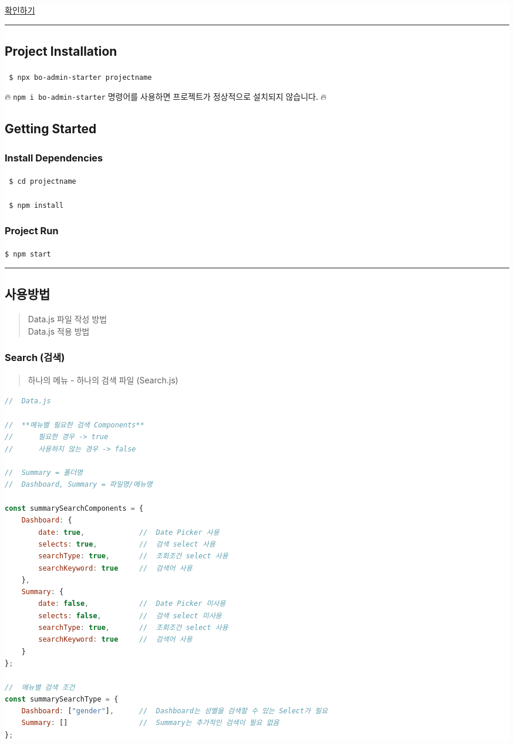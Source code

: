 [확인하기](https://github.com/BlockOdyssey/bo-admin-starter#project-structure "프로젝트 구조")

---

## Project Installation

<pre><code> $ npx bo-admin-starter projectname </code></pre>

:fire: `npm i bo-admin-starter` 명령어를 사용하면 프로젝트가 정상적으로 설치되지 않습니다. :fire:

## Getting Started

### Install Dependencies

 <pre><code> $ cd projectname

 $ npm install
</code></pre>

### Project Run

 <pre><code>$ npm start </code></pre>

---

## 사용방법

> Data.js 파일 작성 방법   
> Data.js 적용 방법

### Search (검색)

> 하나의 메뉴 - 하나의 검색 파일 (Search.js)

```javascript
//  Data.js

//  **메뉴별 필요한 검색 Components**
//      필요한 경우 -> true
//      사용하지 않는 경우 -> false

//  Summary = 폴더명
//  Dashboard, Summary = 파일명/메뉴명

const summarySearchComponents = {
    Dashboard: {
        date: true,             //  Date Picker 사용
        selects: true,          //  검색 select 사용
        searchType: true,       //  조회조건 select 사용
        searchKeyword: true     //  검색어 사용
    },
    Summary: {
        date: false,            //  Date Picker 미사용
        selects: false,         //  검색 select 미사용
        searchType: true,       //  조회조건 select 사용
        searchKeyword: true     //  검색어 사용
    }
};

//  메뉴별 검색 조건
const summarySearchType = {
    Dashboard: ["gender"],      //  Dashboard는 성별을 검색할 수 있는 Select가 필요
    Summary: []                 //  Summary는 추가적인 검색이 필요 없음
};

```